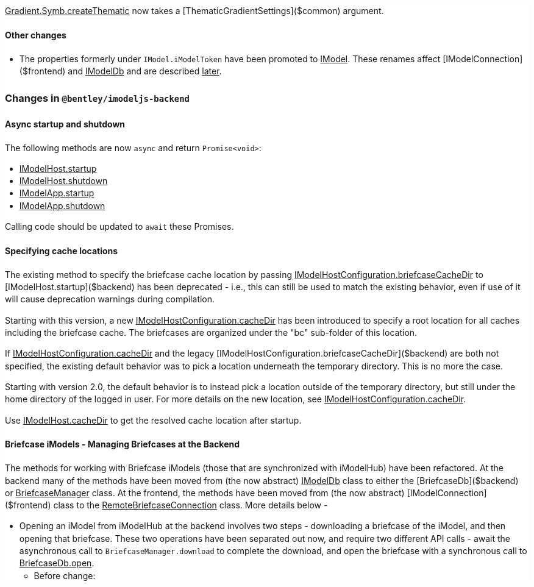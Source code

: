 [Gradient.Symb.createThematic]($common) now takes a [ThematicGradientSettings]($common) argument.

#### Other changes

- The properties formerly under `IModel.iModelToken` have been promoted to [IModel]($common). These renames affect [IModelConnection]($frontend) and [IModelDb]($backend) and are described [later](#imodel-imodelconnection-imodeldb).

### Changes in `@bentley/imodeljs-backend`

#### Async startup and shutdown

The following methods are now `async` and return `Promise<void>`:

- [IModelHost.startup]($backend)
- [IModelHost.shutdown]($backend)
- [IModelApp.startup]($frontend)
- [IModelApp.shutdown]($frontend)

Calling code should be updated to `await` these Promises.

#### Specifying cache locations

The existing method to specify the briefcase cache location by passing [IModelHostConfiguration.briefcaseCacheDir]($backend) to [IModelHost.startup]($backend) has been deprecated - i.e., this can still be used to match the existing behavior, even if use of it will cause deprecation warnings during compilation.

Starting with this version, a new [IModelHostConfiguration.cacheDir]($backend) has been introduced to specify a root location for all caches including the briefcase cache. The briefcases are organized under the "bc" sub-folder of this location.

If [IModelHostConfiguration.cacheDir]($backend) and the legacy [IModelHostConfiguration.briefcaseCacheDir]($backend) are both not specified, the existing default behavior was to pick a location underneath the temporary directory. This is no more the case.

Starting with version 2.0, the default behavior is to instead pick a location outside of the temporary directory, but still under the home directory of the logged in user. For more details on the new location, see [IModelHostConfiguration.cacheDir]($backend).

Use [IModelHost.cacheDir]($backend) to get the resolved cache location after startup.

#### Briefcase iModels - Managing Briefcases at the Backend

The methods for working with Briefcase iModels (those that are synchronized with iModelHub) have been refactored. At the backend many of the methods have been moved from (the now abstract) [IModelDb]($backend) class to either the [BriefcaseDb]($backend) or [BriefcaseManager]($backend) class. At the frontend, the methods have been moved from (the now abstract) [IModelConnection]($frontend) class to the [RemoteBriefcaseConnection]($frontend) class. More details below -

- Opening an iModel from iModelHub at the backend involves two steps - downloading a briefcase of the iModel, and then opening that briefcase. These two operations have been separated out now, and require two different API calls - await the asynchronous call to `BriefcaseManager.download` to complete the download, and open the briefcase with a synchronous call to [BriefcaseDb.open]($backend).
  - Before change:
